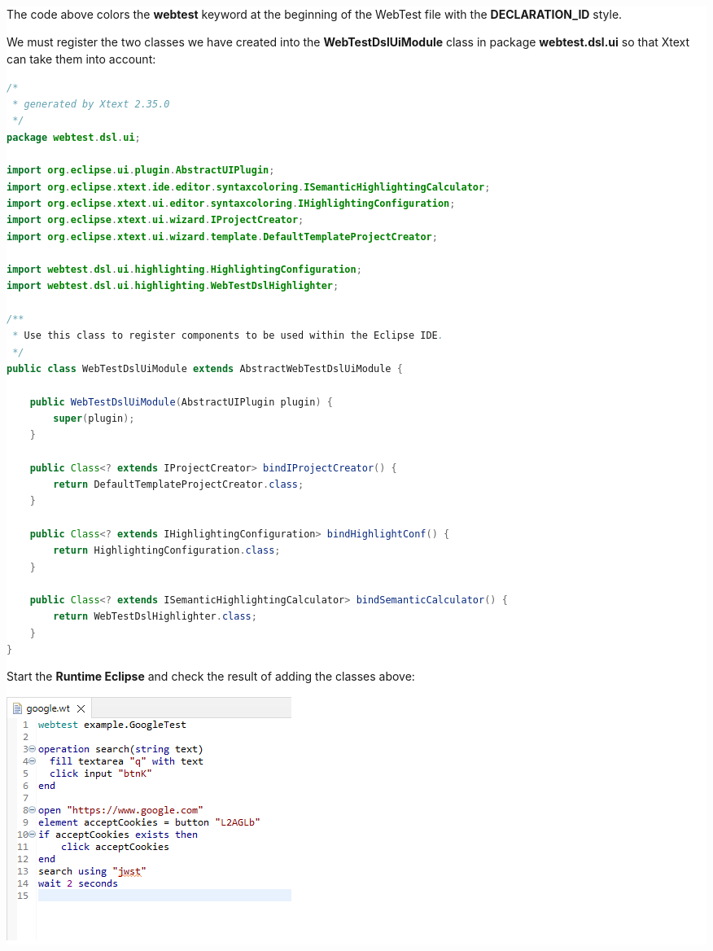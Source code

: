 ```Java
```

The code above colors the **webtest** keyword at the beginning of the WebTest file with the **DECLARATION_ID** style.

We must register the two classes we have created into the **WebTestDslUiModule** class in package **webtest.dsl.ui** so that Xtext can take them into account:

```Java
/*
 * generated by Xtext 2.35.0
 */
package webtest.dsl.ui;

import org.eclipse.ui.plugin.AbstractUIPlugin;
import org.eclipse.xtext.ide.editor.syntaxcoloring.ISemanticHighlightingCalculator;
import org.eclipse.xtext.ui.editor.syntaxcoloring.IHighlightingConfiguration;
import org.eclipse.xtext.ui.wizard.IProjectCreator;
import org.eclipse.xtext.ui.wizard.template.DefaultTemplateProjectCreator;

import webtest.dsl.ui.highlighting.HighlightingConfiguration;
import webtest.dsl.ui.highlighting.WebTestDslHighlighter;

/**
 * Use this class to register components to be used within the Eclipse IDE.
 */
public class WebTestDslUiModule extends AbstractWebTestDslUiModule {

	public WebTestDslUiModule(AbstractUIPlugin plugin) {
		super(plugin);
	}
	
	public Class<? extends IProjectCreator> bindIProjectCreator() {
		return DefaultTemplateProjectCreator.class;
	}
	
    public Class<? extends IHighlightingConfiguration> bindHighlightConf() {
        return HighlightingConfiguration.class;
    }

    public Class<? extends ISemanticHighlightingCalculator> bindSemanticCalculator() {
        return WebTestDslHighlighter.class;
    }
}
```

Start the **Runtime Eclipse** and check the result of adding the classes above:

![HighlightPage](../lab2-xtend/images/Highlight-Main.png)
